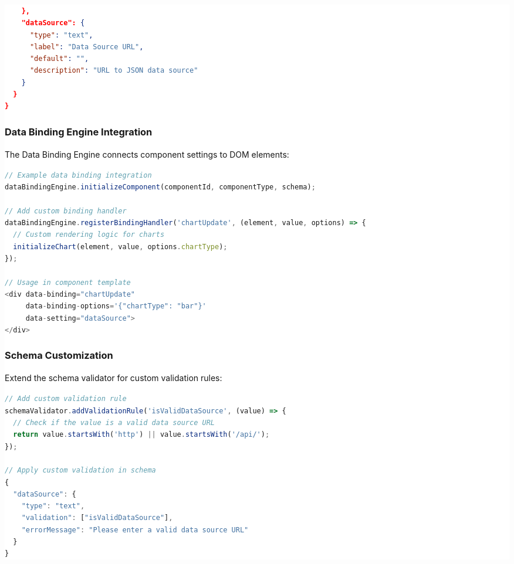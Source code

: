 ```json
    },
    "dataSource": {
      "type": "text",
      "label": "Data Source URL",
      "default": "",
      "description": "URL to JSON data source"
    }
  }
}
```

### Data Binding Engine Integration

The Data Binding Engine connects component settings to DOM elements:

```javascript
// Example data binding integration
dataBindingEngine.initializeComponent(componentId, componentType, schema);

// Add custom binding handler
dataBindingEngine.registerBindingHandler('chartUpdate', (element, value, options) => {
  // Custom rendering logic for charts
  initializeChart(element, value, options.chartType);
});

// Usage in component template
<div data-binding="chartUpdate" 
     data-binding-options='{"chartType": "bar"}'
     data-setting="dataSource">
</div>
```

### Schema Customization

Extend the schema validator for custom validation rules:

```javascript
// Add custom validation rule
schemaValidator.addValidationRule('isValidDataSource', (value) => {
  // Check if the value is a valid data source URL
  return value.startsWith('http') || value.startsWith('/api/');
});

// Apply custom validation in schema
{
  "dataSource": {
    "type": "text",
    "validation": ["isValidDataSource"],
    "errorMessage": "Please enter a valid data source URL"
  }
}
```
